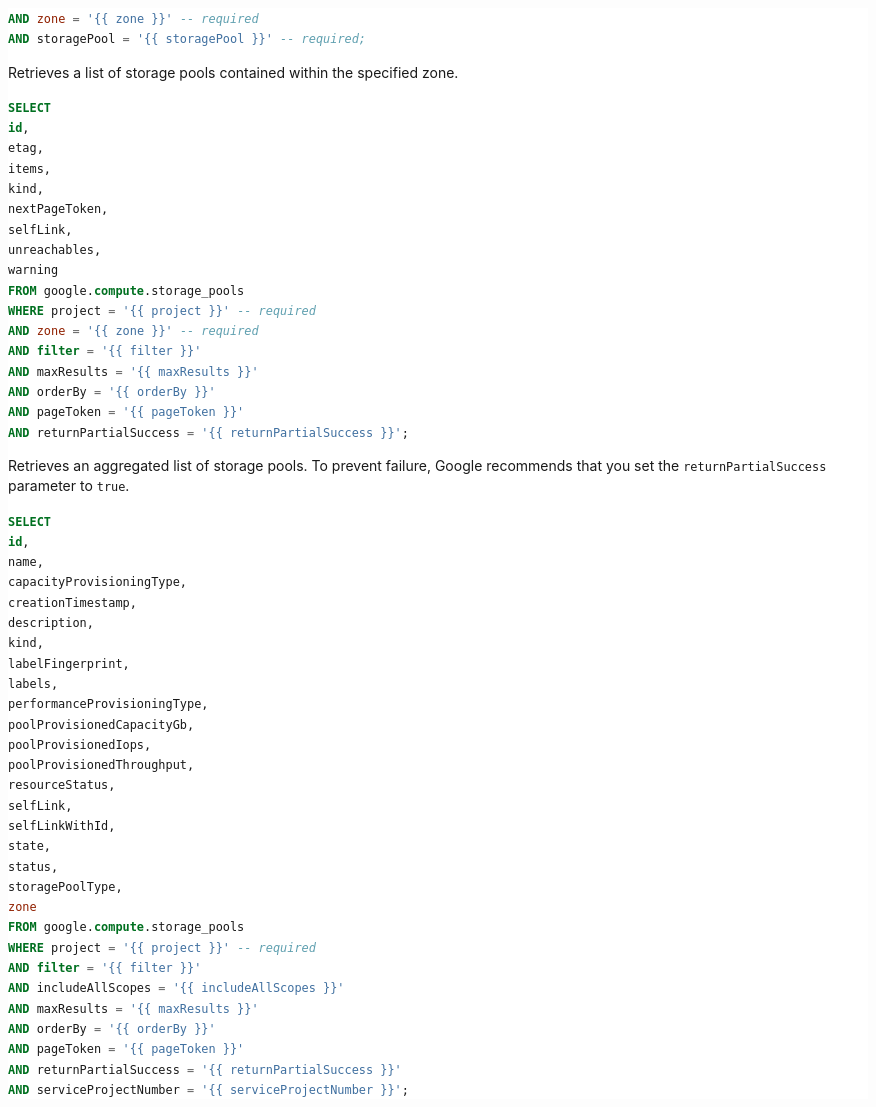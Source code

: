 ```sql
AND zone = '{{ zone }}' -- required
AND storagePool = '{{ storagePool }}' -- required;
```
</TabItem>
<TabItem value="list">

Retrieves a list of storage pools contained within the specified zone.

```sql
SELECT
id,
etag,
items,
kind,
nextPageToken,
selfLink,
unreachables,
warning
FROM google.compute.storage_pools
WHERE project = '{{ project }}' -- required
AND zone = '{{ zone }}' -- required
AND filter = '{{ filter }}'
AND maxResults = '{{ maxResults }}'
AND orderBy = '{{ orderBy }}'
AND pageToken = '{{ pageToken }}'
AND returnPartialSuccess = '{{ returnPartialSuccess }}';
```
</TabItem>
<TabItem value="aggregated_list">

Retrieves an aggregated list of storage pools. To prevent failure, Google recommends that you set the `returnPartialSuccess` parameter to `true`.

```sql
SELECT
id,
name,
capacityProvisioningType,
creationTimestamp,
description,
kind,
labelFingerprint,
labels,
performanceProvisioningType,
poolProvisionedCapacityGb,
poolProvisionedIops,
poolProvisionedThroughput,
resourceStatus,
selfLink,
selfLinkWithId,
state,
status,
storagePoolType,
zone
FROM google.compute.storage_pools
WHERE project = '{{ project }}' -- required
AND filter = '{{ filter }}'
AND includeAllScopes = '{{ includeAllScopes }}'
AND maxResults = '{{ maxResults }}'
AND orderBy = '{{ orderBy }}'
AND pageToken = '{{ pageToken }}'
AND returnPartialSuccess = '{{ returnPartialSuccess }}'
AND serviceProjectNumber = '{{ serviceProjectNumber }}';
```
</TabItem>
</Tabs>